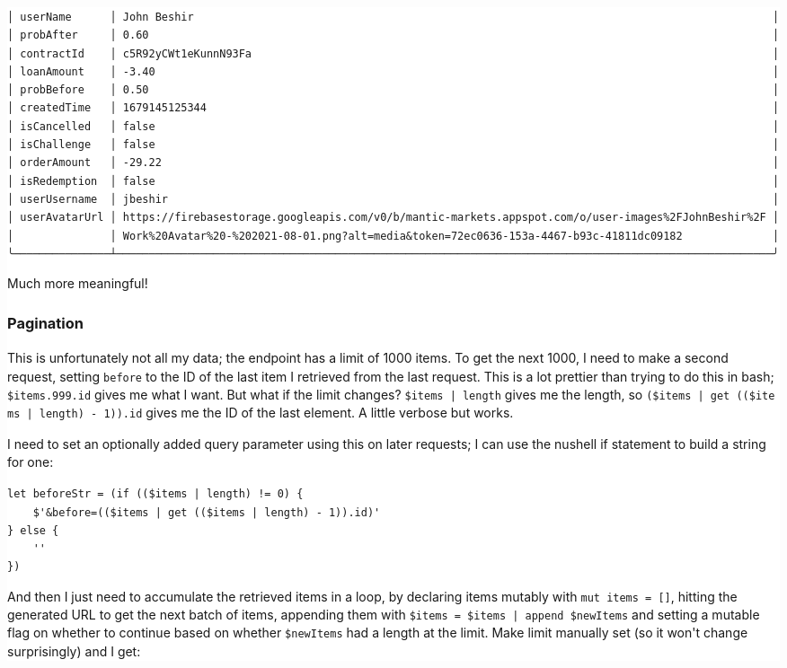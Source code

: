 ```
│ userName      │ John Beshir                                                                                          │
│ probAfter     │ 0.60                                                                                                 │
│ contractId    │ c5R92yCWt1eKunnN93Fa                                                                                 │
│ loanAmount    │ -3.40                                                                                                │
│ probBefore    │ 0.50                                                                                                 │
│ createdTime   │ 1679145125344                                                                                        │
│ isCancelled   │ false                                                                                                │
│ isChallenge   │ false                                                                                                │
│ orderAmount   │ -29.22                                                                                               │
│ isRedemption  │ false                                                                                                │
│ userUsername  │ jbeshir                                                                                              │
│ userAvatarUrl │ https://firebasestorage.googleapis.com/v0/b/mantic-markets.appspot.com/o/user-images%2FJohnBeshir%2F │
│               │ Work%20Avatar%20-%202021-08-01.png?alt=media&token=72ec0636-153a-4467-b93c-41811dc09182              │
╰───────────────┴──────────────────────────────────────────────────────────────────────────────────────────────────────╯
```

Much more meaningful!

### Pagination

This is unfortunately not all my data; the endpoint has a limit of 1000 items. To get the next 1000, I need to make a second request, setting `before` to the ID of the last item I retrieved from the last request. This is a lot prettier than trying to do this in bash; `$items.999.id` gives me what I want. But what if the limit changes? `$items | length` gives me the length, so `($items | get (($items | length) - 1)).id` gives me the ID of the last element. A little verbose but works.

I need to set an optionally added query parameter using this on later requests; I can use the nushell if statement to build a string for one:

```
let beforeStr = (if (($items | length) != 0) {
    $'&before=(($items | get (($items | length) - 1)).id)'
} else {
    ''
})
```

And then I just need to accumulate the retrieved items in a loop, by declaring items mutably with `mut items = []`, hitting the generated URL to get the next batch of items, appending them with `$items = $items | append $newItems` and setting a mutable flag on whether to continue based on whether `$newItems` had a length at the limit. Make limit manually set (so it won't change surprisingly) and I get:
